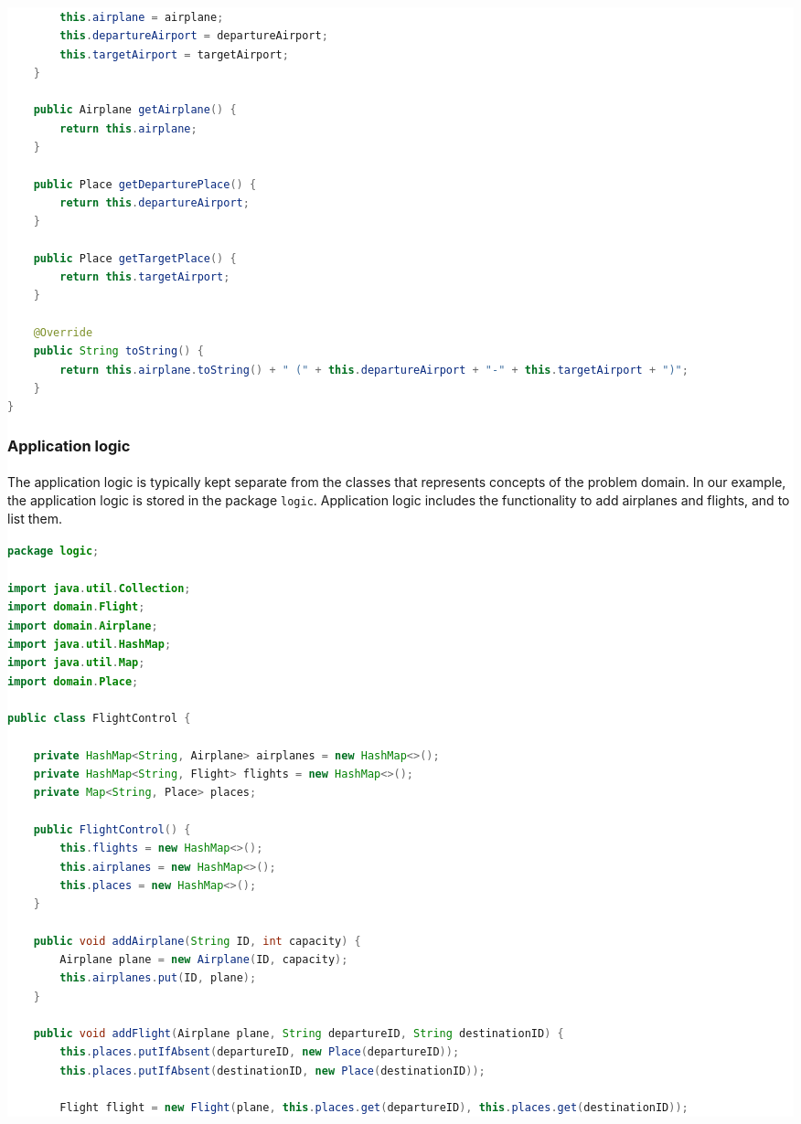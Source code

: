 ```Java
        this.airplane = airplane;
        this.departureAirport = departureAirport;
        this.targetAirport = targetAirport;
    }

    public Airplane getAirplane() {
        return this.airplane;
    }

    public Place getDeparturePlace() {
        return this.departureAirport;
    }

    public Place getTargetPlace() {
        return this.targetAirport;
    }

    @Override
    public String toString() {
        return this.airplane.toString() + " (" + this.departureAirport + "-" + this.targetAirport + ")";
    }
}
```

### Application logic
The application logic is typically kept separate from the classes that represents concepts of the problem domain. In our example, the application logic is stored in the package `logic`. Application logic includes the functionality to add airplanes and flights, and to list them.

```Java
package logic;

import java.util.Collection;
import domain.Flight;
import domain.Airplane;
import java.util.HashMap;
import java.util.Map;
import domain.Place;

public class FlightControl {

    private HashMap<String, Airplane> airplanes = new HashMap<>();
    private HashMap<String, Flight> flights = new HashMap<>();
    private Map<String, Place> places;

    public FlightControl() {
        this.flights = new HashMap<>();
        this.airplanes = new HashMap<>();
        this.places = new HashMap<>();
    }

    public void addAirplane(String ID, int capacity) {
        Airplane plane = new Airplane(ID, capacity);
        this.airplanes.put(ID, plane);
    }

    public void addFlight(Airplane plane, String departureID, String destinationID) {
        this.places.putIfAbsent(departureID, new Place(departureID));
        this.places.putIfAbsent(destinationID, new Place(destinationID));

        Flight flight = new Flight(plane, this.places.get(departureID), this.places.get(destinationID));
```